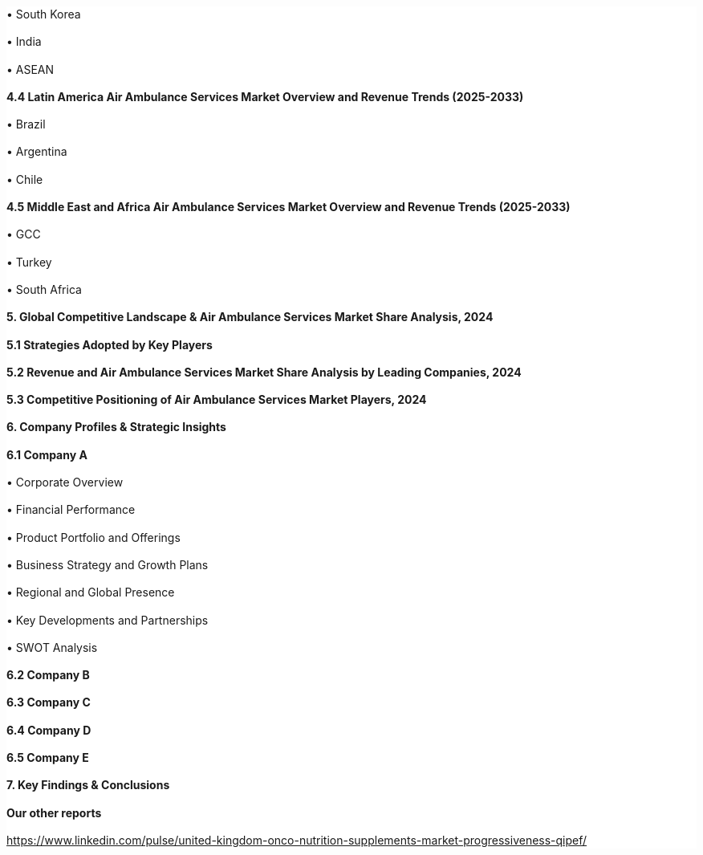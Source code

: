 • South Korea

• India

• ASEAN

<strong>4.4 Latin America Air Ambulance Services Market Overview and Revenue Trends (2025-2033)</strong>

• Brazil

• Argentina

• Chile

<strong>4.5 Middle East and Africa Air Ambulance Services Market Overview and Revenue Trends (2025-2033)</strong>

• GCC

• Turkey

• South Africa

<strong>5. Global Competitive Landscape & Air Ambulance Services Market Share Analysis, 2024</strong>

<strong>5.1 Strategies Adopted by Key Players</strong>

<strong>5.2 Revenue and Air Ambulance Services Market Share Analysis by Leading Companies, 2024</strong>

<strong>5.3 Competitive Positioning of Air Ambulance Services Market Players, 2024</strong>

<strong>6. Company Profiles & Strategic Insights</strong>

<strong>6.1 Company A</strong>

• Corporate Overview

• Financial Performance

• Product Portfolio and Offerings

• Business Strategy and Growth Plans

• Regional and Global Presence

• Key Developments and Partnerships

• SWOT Analysis

<strong>6.2 Company B</strong>

<strong>6.3 Company C</strong>

<strong>6.4 Company D</strong>

<strong>6.5 Company E</strong>

<strong>7. Key Findings & Conclusions</strong>

<strong>Our other reports</strong>

<a href=https://www.linkedin.com/pulse/united-kingdom-onco-nutrition-supplements-market-progressiveness-qipef/>https://www.linkedin.com/pulse/united-kingdom-onco-nutrition-supplements-market-progressiveness-qipef/</a>
